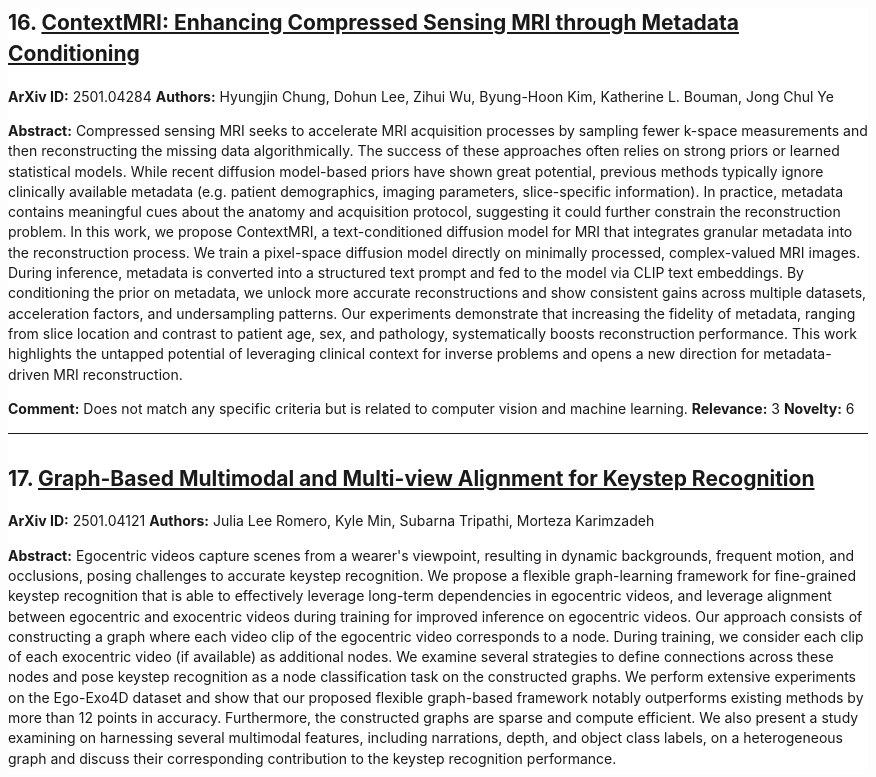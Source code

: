 
## 16. [ContextMRI: Enhancing Compressed Sensing MRI through Metadata Conditioning](https://arxiv.org/abs/2501.04284) <a id="link16"></a>
**ArXiv ID:** 2501.04284
**Authors:** Hyungjin Chung, Dohun Lee, Zihui Wu, Byung-Hoon Kim, Katherine L. Bouman, Jong Chul Ye

**Abstract:**  Compressed sensing MRI seeks to accelerate MRI acquisition processes by sampling fewer k-space measurements and then reconstructing the missing data algorithmically. The success of these approaches often relies on strong priors or learned statistical models. While recent diffusion model-based priors have shown great potential, previous methods typically ignore clinically available metadata (e.g. patient demographics, imaging parameters, slice-specific information). In practice, metadata contains meaningful cues about the anatomy and acquisition protocol, suggesting it could further constrain the reconstruction problem. In this work, we propose ContextMRI, a text-conditioned diffusion model for MRI that integrates granular metadata into the reconstruction process. We train a pixel-space diffusion model directly on minimally processed, complex-valued MRI images. During inference, metadata is converted into a structured text prompt and fed to the model via CLIP text embeddings. By conditioning the prior on metadata, we unlock more accurate reconstructions and show consistent gains across multiple datasets, acceleration factors, and undersampling patterns. Our experiments demonstrate that increasing the fidelity of metadata, ranging from slice location and contrast to patient age, sex, and pathology, systematically boosts reconstruction performance. This work highlights the untapped potential of leveraging clinical context for inverse problems and opens a new direction for metadata-driven MRI reconstruction.

**Comment:** Does not match any specific criteria but is related to computer vision and machine learning.
**Relevance:** 3
**Novelty:** 6

---

## 17. [Graph-Based Multimodal and Multi-view Alignment for Keystep Recognition](https://arxiv.org/abs/2501.04121) <a id="link17"></a>
**ArXiv ID:** 2501.04121
**Authors:** Julia Lee Romero, Kyle Min, Subarna Tripathi, Morteza Karimzadeh

**Abstract:**  Egocentric videos capture scenes from a wearer's viewpoint, resulting in dynamic backgrounds, frequent motion, and occlusions, posing challenges to accurate keystep recognition. We propose a flexible graph-learning framework for fine-grained keystep recognition that is able to effectively leverage long-term dependencies in egocentric videos, and leverage alignment between egocentric and exocentric videos during training for improved inference on egocentric videos. Our approach consists of constructing a graph where each video clip of the egocentric video corresponds to a node. During training, we consider each clip of each exocentric video (if available) as additional nodes. We examine several strategies to define connections across these nodes and pose keystep recognition as a node classification task on the constructed graphs. We perform extensive experiments on the Ego-Exo4D dataset and show that our proposed flexible graph-based framework notably outperforms existing methods by more than 12 points in accuracy. Furthermore, the constructed graphs are sparse and compute efficient. We also present a study examining on harnessing several multimodal features, including narrations, depth, and object class labels, on a heterogeneous graph and discuss their corresponding contribution to the keystep recognition performance.
